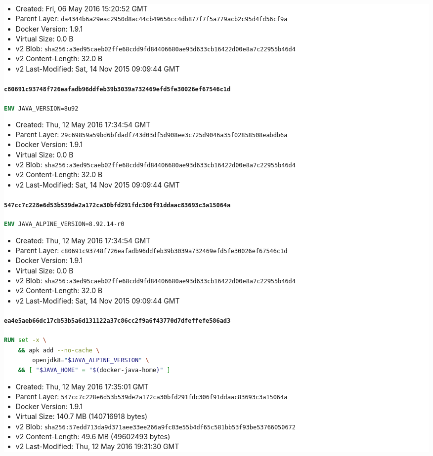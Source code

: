 -	Created: Fri, 06 May 2016 15:20:52 GMT
-	Parent Layer: `da4344b6a29eac2950d8ac44cb49656cc4db877f7f5a779acb2c95d4fd56cf9a`
-	Docker Version: 1.9.1
-	Virtual Size: 0.0 B
-	v2 Blob: `sha256:a3ed95caeb02ffe68cdd9fd84406680ae93d633cb16422d00e8a7c22955b46d4`
-	v2 Content-Length: 32.0 B
-	v2 Last-Modified: Sat, 14 Nov 2015 09:09:44 GMT

#### `c80691c93748f726eafadb96ddfeb39b3039a732469efd5fe30026ef67546c1d`

```dockerfile
ENV JAVA_VERSION=8u92
```

-	Created: Thu, 12 May 2016 17:34:54 GMT
-	Parent Layer: `29c69859a59bd6bfdadf743d03df5d908ee3c725d9046a35f02858508eabdb6a`
-	Docker Version: 1.9.1
-	Virtual Size: 0.0 B
-	v2 Blob: `sha256:a3ed95caeb02ffe68cdd9fd84406680ae93d633cb16422d00e8a7c22955b46d4`
-	v2 Content-Length: 32.0 B
-	v2 Last-Modified: Sat, 14 Nov 2015 09:09:44 GMT

#### `547cc7c228e6d53b539de2a172ca30bfd291fdc306f91ddaac83693c3a15064a`

```dockerfile
ENV JAVA_ALPINE_VERSION=8.92.14-r0
```

-	Created: Thu, 12 May 2016 17:34:54 GMT
-	Parent Layer: `c80691c93748f726eafadb96ddfeb39b3039a732469efd5fe30026ef67546c1d`
-	Docker Version: 1.9.1
-	Virtual Size: 0.0 B
-	v2 Blob: `sha256:a3ed95caeb02ffe68cdd9fd84406680ae93d633cb16422d00e8a7c22955b46d4`
-	v2 Content-Length: 32.0 B
-	v2 Last-Modified: Sat, 14 Nov 2015 09:09:44 GMT

#### `ea4e5aeb66dc17cb53b5a6d131122a37c86cc2f9a6f43770d7dfeffefe586ad3`

```dockerfile
RUN set -x \
	&& apk add --no-cache \
		openjdk8="$JAVA_ALPINE_VERSION" \
	&& [ "$JAVA_HOME" = "$(docker-java-home)" ]
```

-	Created: Thu, 12 May 2016 17:35:01 GMT
-	Parent Layer: `547cc7c228e6d53b539de2a172ca30bfd291fdc306f91ddaac83693c3a15064a`
-	Docker Version: 1.9.1
-	Virtual Size: 140.7 MB (140716918 bytes)
-	v2 Blob: `sha256:57edd713da9d371aee33ee266a9fc03e55b4df65c581bb53f93be53766050672`
-	v2 Content-Length: 49.6 MB (49602493 bytes)
-	v2 Last-Modified: Thu, 12 May 2016 19:31:30 GMT
